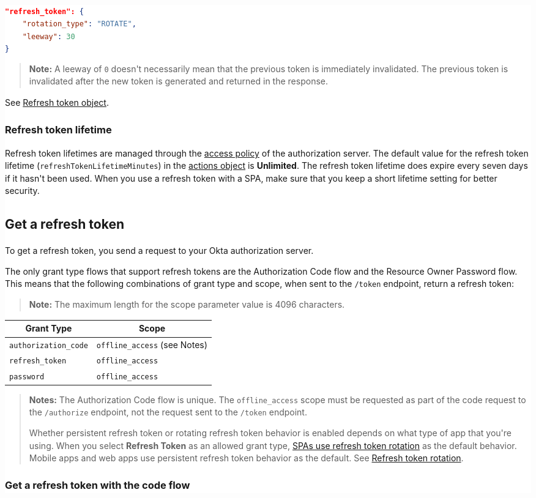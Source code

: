 ```json
"refresh_token": {
    "rotation_type": "ROTATE",
    "leeway": 30
}
```

> **Note:** A leeway of `0` doesn't necessarily mean that the previous token is immediately invalidated. The previous token is invalidated after the new token is generated and returned in the response.

See [Refresh token object](https://developer.okta.com/docs/api/openapi/okta-management/management/tag/Application/#tag/Application/operation/getApplication!c=200&path=4/settings/oauthClient/refresh_token&t=response).

### Refresh token lifetime

Refresh token lifetimes are managed through the [access policy](/docs/guides/configure-access-policy/) of the authorization server. The default value for the refresh token lifetime (`refreshTokenLifetimeMinutes`) in the [actions object](https://developer.okta.com/docs/api/openapi/okta-management/management/tag/AuthorizationServerRules/#tag/AuthorizationServerRules/operation/listAuthorizationServerPolicyRules!c=200&path=actions&t=response) is **Unlimited**. The refresh token lifetime does expire every seven days if it hasn't been used. When you use a refresh token with a SPA, make sure that you keep a short lifetime setting for better security.

## Get a refresh token

To get a refresh token, you send a request to your Okta authorization server.

The only grant type flows that support refresh tokens are the Authorization Code flow and the Resource Owner Password flow. This means that the following combinations of grant type and scope, when sent to the `/token` endpoint, return a refresh token:

> **Note:** The maximum length for the scope parameter value is 4096 characters.

| Grant Type           | Scope                       |
| -----------          | -----                       |
| `authorization_code` | `offline_access` (see Notes)|
| `refresh_token`      | `offline_access`            |
| `password`           | `offline_access`            |

> **Notes:** The Authorization Code flow is unique. The `offline_access` scope must be requested as part of the code request to the `/authorize` endpoint, not the request sent to the `/token` endpoint.
>
> Whether persistent refresh token or rotating refresh token behavior is enabled depends on what type of app that you're using. When you select **Refresh Token** as an allowed grant type, [SPAs use refresh token rotation](#renew-access-and-id-tokens-with-spas) as the default behavior. Mobile apps and web apps use persistent refresh token behavior as the default. See [Refresh token rotation](#refresh-token-rotation).

### Get a refresh token with the code flow

